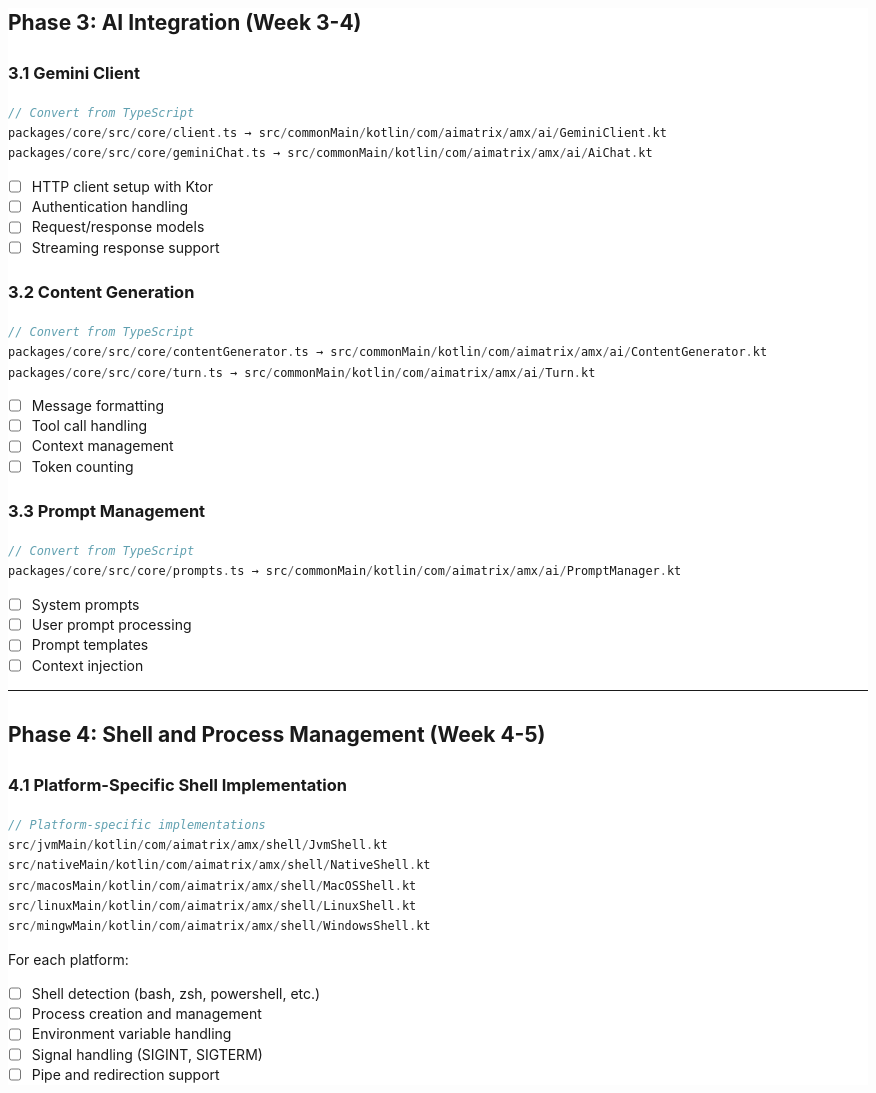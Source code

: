 
## Phase 3: AI Integration (Week 3-4)

### 3.1 Gemini Client
```kotlin
// Convert from TypeScript
packages/core/src/core/client.ts → src/commonMain/kotlin/com/aimatrix/amx/ai/GeminiClient.kt
packages/core/src/core/geminiChat.ts → src/commonMain/kotlin/com/aimatrix/amx/ai/AiChat.kt
```
- [ ] HTTP client setup with Ktor
- [ ] Authentication handling
- [ ] Request/response models
- [ ] Streaming response support

### 3.2 Content Generation
```kotlin
// Convert from TypeScript
packages/core/src/core/contentGenerator.ts → src/commonMain/kotlin/com/aimatrix/amx/ai/ContentGenerator.kt
packages/core/src/core/turn.ts → src/commonMain/kotlin/com/aimatrix/amx/ai/Turn.kt
```
- [ ] Message formatting
- [ ] Tool call handling
- [ ] Context management
- [ ] Token counting

### 3.3 Prompt Management
```kotlin
// Convert from TypeScript
packages/core/src/core/prompts.ts → src/commonMain/kotlin/com/aimatrix/amx/ai/PromptManager.kt
```
- [ ] System prompts
- [ ] User prompt processing
- [ ] Prompt templates
- [ ] Context injection

---

## Phase 4: Shell and Process Management (Week 4-5)

### 4.1 Platform-Specific Shell Implementation
```kotlin
// Platform-specific implementations
src/jvmMain/kotlin/com/aimatrix/amx/shell/JvmShell.kt
src/nativeMain/kotlin/com/aimatrix/amx/shell/NativeShell.kt
src/macosMain/kotlin/com/aimatrix/amx/shell/MacOSShell.kt
src/linuxMain/kotlin/com/aimatrix/amx/shell/LinuxShell.kt
src/mingwMain/kotlin/com/aimatrix/amx/shell/WindowsShell.kt
```

For each platform:
- [ ] Shell detection (bash, zsh, powershell, etc.)
- [ ] Process creation and management
- [ ] Environment variable handling
- [ ] Signal handling (SIGINT, SIGTERM)
- [ ] Pipe and redirection support
